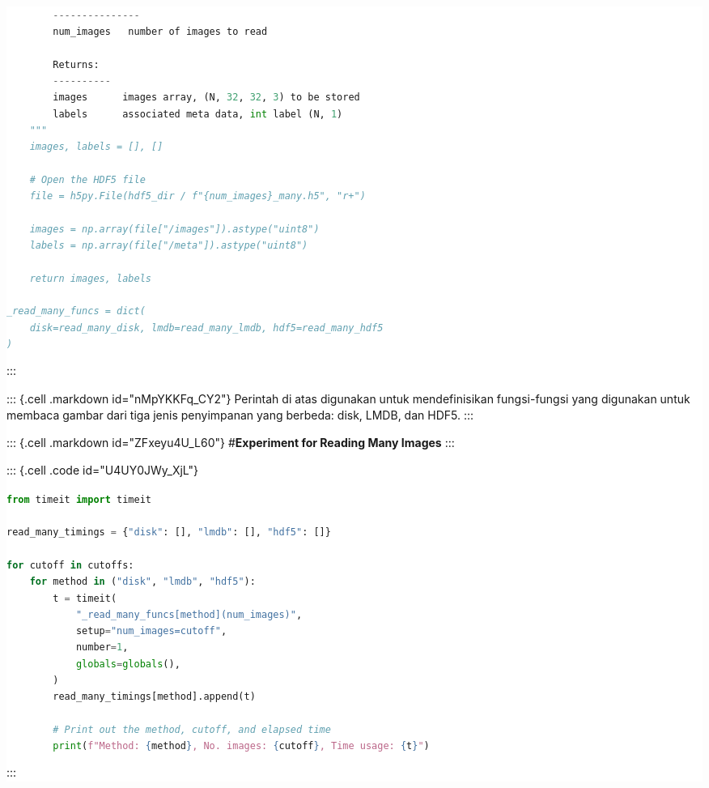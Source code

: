 ``` python
        ---------------
        num_images   number of images to read

        Returns:
        ----------
        images      images array, (N, 32, 32, 3) to be stored
        labels      associated meta data, int label (N, 1)
    """
    images, labels = [], []

    # Open the HDF5 file
    file = h5py.File(hdf5_dir / f"{num_images}_many.h5", "r+")

    images = np.array(file["/images"]).astype("uint8")
    labels = np.array(file["/meta"]).astype("uint8")

    return images, labels

_read_many_funcs = dict(
    disk=read_many_disk, lmdb=read_many_lmdb, hdf5=read_many_hdf5
)
```
:::

::: {.cell .markdown id="nMpYKKFq_CY2"}
Perintah di atas digunakan untuk mendefinisikan fungsi-fungsi yang
digunakan untuk membaca gambar dari tiga jenis penyimpanan yang berbeda:
disk, LMDB, dan HDF5.
:::

::: {.cell .markdown id="ZFxeyu4U_L60"}
\#**Experiment for Reading Many Images**
:::

::: {.cell .code id="U4UY0JWy_XjL"}
``` python
from timeit import timeit

read_many_timings = {"disk": [], "lmdb": [], "hdf5": []}

for cutoff in cutoffs:
    for method in ("disk", "lmdb", "hdf5"):
        t = timeit(
            "_read_many_funcs[method](num_images)",
            setup="num_images=cutoff",
            number=1,
            globals=globals(),
        )
        read_many_timings[method].append(t)

        # Print out the method, cutoff, and elapsed time
        print(f"Method: {method}, No. images: {cutoff}, Time usage: {t}")
```
:::
